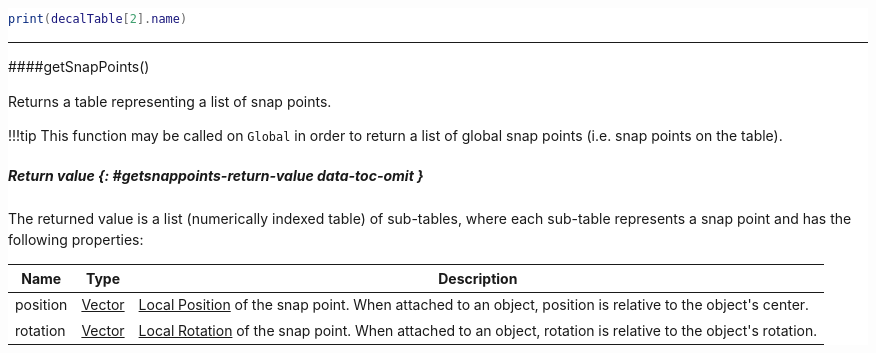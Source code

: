 ``` Lua
print(decalTable[2].name)
```

---


####getSnapPoints()

[<span class="ret tab"></span>](types.md) Returns a table representing a list of snap points.

!!!tip
	This function may be called on `Global` in order to return a list of global snap points (i.e. snap points on the
	table).

##### Return value {: #getsnappoints-return-value data-toc-omit } 

The returned value is a list (numerically indexed table) of sub-tables, where each sub-table represents a snap point and
has the following properties:

Name | Type | Description
-- | -- | --
position | [Vector](vector.md) | [Local Position](types.md#position) of the snap point. When attached to an object, position is relative to the object's center.
rotation | [Vector](vector.md) | [Local Rotation](types.md#rotation) of the snap point. When attached to an object, rotation is relative to the object's rotation.
